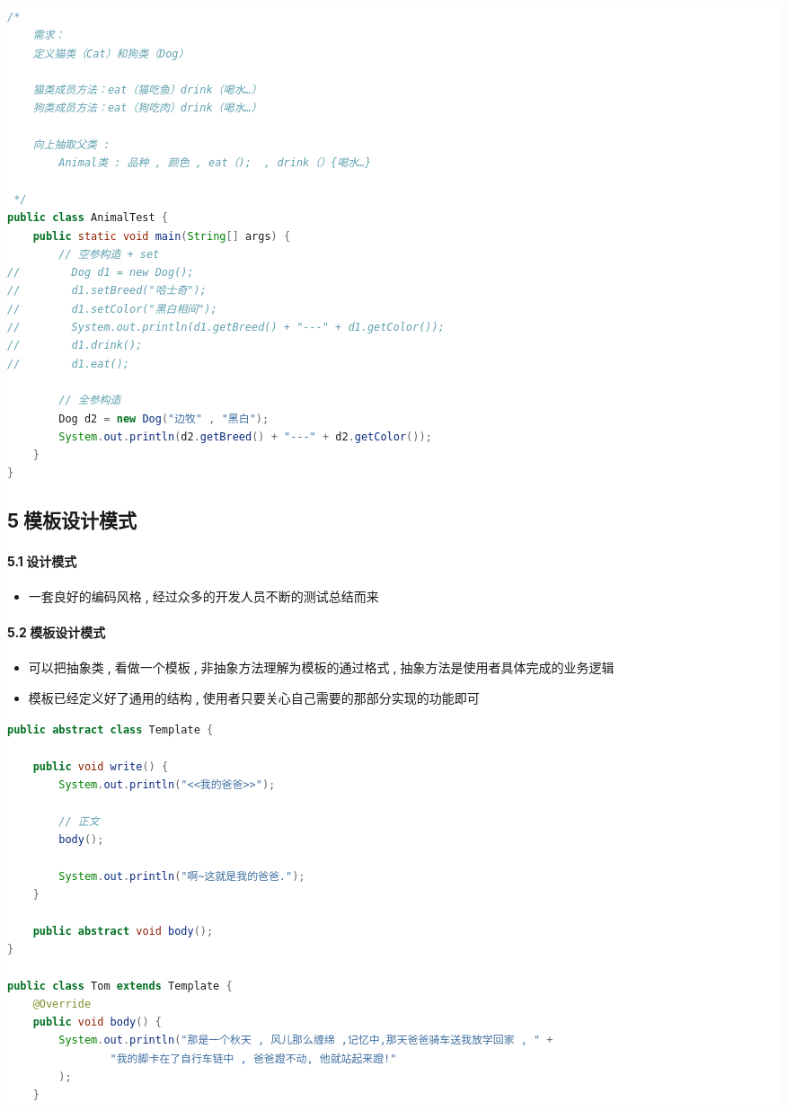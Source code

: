 ```java
/*
    需求：
    定义猫类（Cat）和狗类（Dog）

	猫类成员方法：eat（猫吃鱼）drink（喝水…）
	狗类成员方法：eat（狗吃肉）drink（喝水…）

	向上抽取父类 :
	    Animal类 : 品种 , 颜色 , eat（);  , drink（）{喝水…}

 */
public class AnimalTest {
    public static void main(String[] args) {
        // 空参构造 + set
//        Dog d1 = new Dog();
//        d1.setBreed("哈士奇");
//        d1.setColor("黑白相间");
//        System.out.println(d1.getBreed() + "---" + d1.getColor());
//        d1.drink();
//        d1.eat();

        // 全参构造
        Dog d2 = new Dog("边牧" , "黑白");
        System.out.println(d2.getBreed() + "---" + d2.getColor());
    }
}

```



## 5 模板设计模式

#### 5.1 设计模式 

- 一套良好的编码风格 , 经过众多的开发人员不断的测试总结而来

#### 5.2 模板设计模式 

- 可以把抽象类 , 看做一个模板 , 非抽象方法理解为模板的通过格式 , 抽象方法是使用者具体完成的业务逻辑

- 模板已经定义好了通用的结构 , 使用者只要关心自己需要的那部分实现的功能即可

```java
public abstract class Template {

    public void write() {
        System.out.println("<<我的爸爸>>");

        // 正文
        body();

        System.out.println("啊~这就是我的爸爸.");
    }

    public abstract void body();
}

public class Tom extends Template {
    @Override
    public void body() {
        System.out.println("那是一个秋天 , 风儿那么缠绵 ,记忆中,那天爸爸骑车送我放学回家 , " +
                "我的脚卡在了自行车链中 , 爸爸蹬不动, 他就站起来蹬!"
        );
    }
```